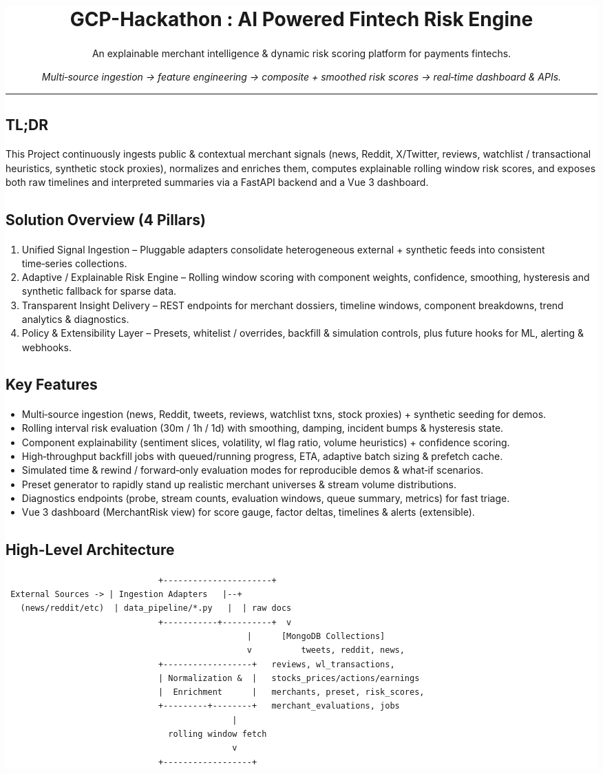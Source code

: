 <div align="center">

# GCP-Hackathon : AI Powered Fintech Risk Engine

An explainable merchant intelligence & dynamic risk scoring platform for payments fintechs.

_Multi‑source ingestion → feature engineering → composite + smoothed risk scores → real‑time dashboard & APIs._

</div>

---

## TL;DR
This Project continuously ingests public & contextual merchant signals (news, Reddit, X/Twitter, reviews, watchlist / transactional heuristics, synthetic stock proxies), normalizes and enriches them, computes explainable rolling window risk scores, and exposes both raw timelines and interpreted summaries via a FastAPI backend and a Vue 3 dashboard.

## Solution Overview (4 Pillars)
1. Unified Signal Ingestion – Pluggable adapters consolidate heterogeneous external + synthetic feeds into consistent time‑series collections.
2. Adaptive / Explainable Risk Engine – Rolling window scoring with component weights, confidence, smoothing, hysteresis and synthetic fallback for sparse data.
3. Transparent Insight Delivery – REST endpoints for merchant dossiers, timeline windows, component breakdowns, trend analytics & diagnostics.
4. Policy & Extensibility Layer – Presets, whitelist / overrides, backfill & simulation controls, plus future hooks for ML, alerting & webhooks.

## Key Features
- Multi‑source ingestion (news, Reddit, tweets, reviews, watchlist txns, stock proxies) + synthetic seeding for demos.
- Rolling interval risk evaluation (30m / 1h / 1d) with smoothing, damping, incident bumps & hysteresis state.
- Component explainability (sentiment slices, volatility, wl flag ratio, volume heuristics) + confidence scoring.
- High‑throughput backfill jobs with queued/running progress, ETA, adaptive batch sizing & prefetch cache.
- Simulated time & rewind / forward‑only evaluation modes for reproducible demos & what‑if scenarios.
- Preset generator to rapidly stand up realistic merchant universes & stream volume distributions.
- Diagnostics endpoints (probe, stream counts, evaluation windows, queue summary, metrics) for fast triage.
- Vue 3 dashboard (MerchantRisk view) for score gauge, factor deltas, timelines & alerts (extensible).

## High-Level Architecture
```
                               +----------------------+
 External Sources -> | Ingestion Adapters   |--+
   (news/reddit/etc)  | data_pipeline/*.py   |  | raw docs
                               +-----------+----------+  v
                                                 |      [MongoDB Collections]
                                                 v          tweets, reddit, news,
                               +------------------+   reviews, wl_transactions,
                               | Normalization &  |   stocks_prices/actions/earnings
                               |  Enrichment      |   merchants, preset, risk_scores,
                               +---------+--------+   merchant_evaluations, jobs
                                              |
                                 rolling window fetch
                                              v
                               +------------------+
```